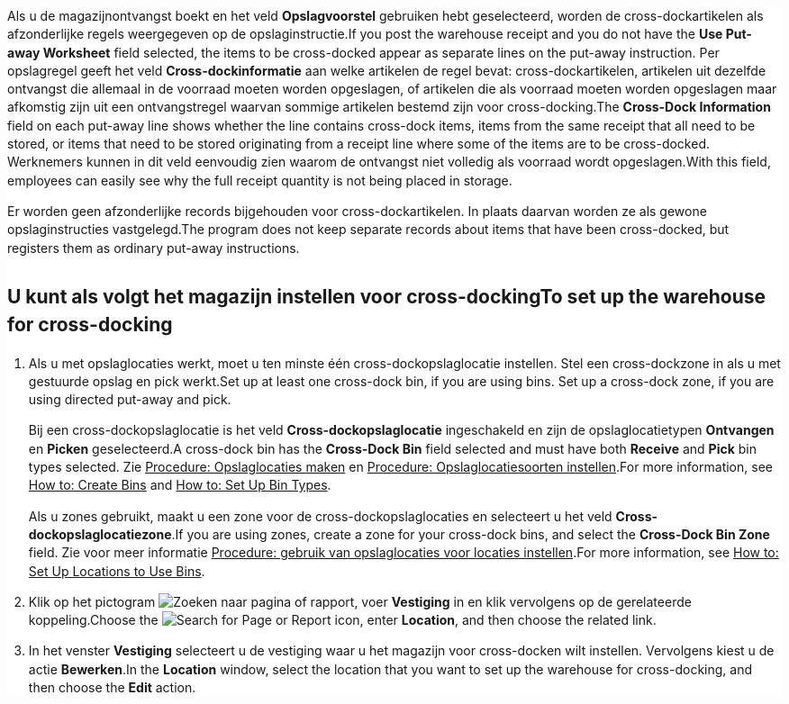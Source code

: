 <span data-ttu-id="b37f4-120">Als u de magazijnontvangst boekt en het veld **Opslagvoorstel** gebruiken hebt geselecteerd, worden de cross-dockartikelen als afzonderlijke regels weergegeven op de opslaginstructie.</span><span class="sxs-lookup"><span data-stu-id="b37f4-120">If you post the warehouse receipt and you do not have the **Use Put-away Worksheet** field selected, the items to be cross-docked appear as separate lines on the put-away instruction.</span></span> <span data-ttu-id="b37f4-121">Per opslagregel geeft het veld **Cross-dockinformatie** aan welke artikelen de regel bevat: cross-dockartikelen, artikelen uit dezelfde ontvangst die allemaal in de voorraad moeten worden opgeslagen, of artikelen die als voorraad moeten worden opgeslagen maar afkomstig zijn uit een ontvangstregel waarvan sommige artikelen bestemd zijn voor cross-docking.</span><span class="sxs-lookup"><span data-stu-id="b37f4-121">The **Cross-Dock Information** field on each put-away line shows whether the line contains cross-dock items, items from the same receipt that all need to be stored, or items that need to be stored originating from a receipt line where some of the items are to be cross-docked.</span></span> <span data-ttu-id="b37f4-122">Werknemers kunnen in dit veld eenvoudig zien waarom de ontvangst niet volledig als voorraad wordt opgeslagen.</span><span class="sxs-lookup"><span data-stu-id="b37f4-122">With this field, employees can easily see why the full receipt quantity is not being placed in storage.</span></span>  

<span data-ttu-id="b37f4-123">Er worden geen afzonderlijke records bijgehouden voor cross-dockartikelen. In plaats daarvan worden ze als gewone opslaginstructies vastgelegd.</span><span class="sxs-lookup"><span data-stu-id="b37f4-123">The program does not keep separate records about items that have been cross-docked, but registers them as ordinary put-away instructions.</span></span>  

## <a name="to-set-up-the-warehouse-for-cross-docking"></a><span data-ttu-id="b37f4-124">U kunt als volgt het magazijn instellen voor cross-docking</span><span class="sxs-lookup"><span data-stu-id="b37f4-124">To set up the warehouse for cross-docking</span></span>  
1.  <span data-ttu-id="b37f4-125">Als u met opslaglocaties werkt, moet u ten minste één cross-dockopslaglocatie instellen. Stel een cross-dockzone in als u met gestuurde opslag en pick werkt.</span><span class="sxs-lookup"><span data-stu-id="b37f4-125">Set up at least one cross-dock bin, if you are using bins. Set up a cross-dock zone, if you are using directed put-away and pick.</span></span>  

    <span data-ttu-id="b37f4-126">Bij een cross-dockopslaglocatie is het veld **Cross-dockopslaglocatie** ingeschakeld en zijn de opslaglocatietypen **Ontvangen** en **Picken** geselecteerd.</span><span class="sxs-lookup"><span data-stu-id="b37f4-126">A cross-dock bin has the **Cross-Dock Bin** field selected and must have both **Receive** and **Pick** bin types selected.</span></span> <span data-ttu-id="b37f4-127">Zie [Procedure: Opslaglocaties maken](warehouse-how-to-create-individual-bins.md) en [Procedure: Opslaglocatiesoorten instellen](warehouse-how-to-set-up-bin-types.md).</span><span class="sxs-lookup"><span data-stu-id="b37f4-127">For more information, see [How to: Create Bins](warehouse-how-to-create-individual-bins.md) and [How to: Set Up Bin Types](warehouse-how-to-set-up-bin-types.md).</span></span>  

    <span data-ttu-id="b37f4-128">Als u zones gebruikt, maakt u een zone voor de cross-dockopslaglocaties en selecteert u het veld **Cross-dockopslaglocatiezone**.</span><span class="sxs-lookup"><span data-stu-id="b37f4-128">If you are using zones, create a zone for your cross-dock bins, and select the **Cross-Dock Bin Zone** field.</span></span> <span data-ttu-id="b37f4-129">Zie voor meer informatie [Procedure: gebruik van opslaglocaties voor locaties instellen](warehouse-how-to-set-up-locations-to-use-bins.md).</span><span class="sxs-lookup"><span data-stu-id="b37f4-129">For more information, see [How to: Set Up Locations to Use Bins](warehouse-how-to-set-up-locations-to-use-bins.md).</span></span>  

2.  <span data-ttu-id="b37f4-130">Klik op het pictogram ![Zoeken naar pagina of rapport](media/ui-search/search_small.png "pictogram Zoeken naar pagina of rapport"), voer **Vestiging** in en klik vervolgens op de gerelateerde koppeling.</span><span class="sxs-lookup"><span data-stu-id="b37f4-130">Choose the ![Search for Page or Report](media/ui-search/search_small.png "Search for Page or Report icon") icon, enter **Location**, and then choose the related link.</span></span>  
3.  <span data-ttu-id="b37f4-131">In het venster **Vestiging** selecteert u de vestiging waar u het magazijn voor cross-docken wilt instellen. Vervolgens kiest u de actie **Bewerken**.</span><span class="sxs-lookup"><span data-stu-id="b37f4-131">In the **Location** window, select the location that you want to set up the warehouse for cross-docking, and then choose the **Edit** action.</span></span>  